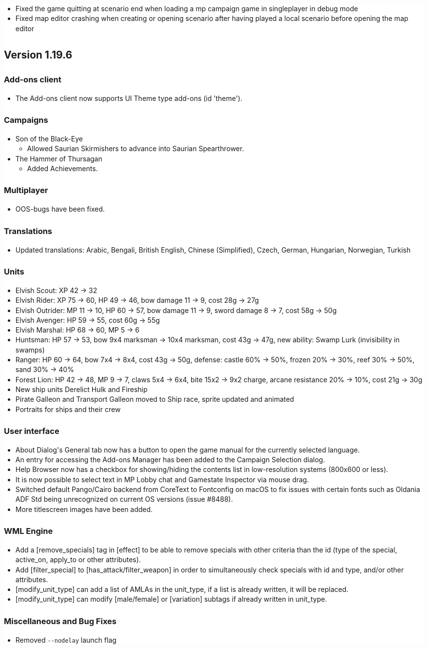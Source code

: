    * Fixed the game quitting at scenario end when loading a mp campaign game in singleplayer in debug mode
   * Fixed map editor crashing when creating or opening scenario after having played a local scenario before opening the map editor

## Version 1.19.6
### Add-ons client
   * The Add-ons client now supports UI Theme type add-ons (id 'theme').
### Campaigns
   * Son of the Black-Eye
     * Allowed Saurian Skirmishers to advance into Saurian Spearthrower.
   * The Hammer of Thursagan
     * Added Achievements.
### Multiplayer
   * OOS-bugs have been fixed.
### Translations
   * Updated translations: Arabic, Bengali, British English, Chinese (Simplified), Czech, German, Hungarian, Norwegian, Turkish
### Units
   * Elvish Scout: XP 42 -> 32
   * Elvish Rider: XP 75 -> 60, HP 49 -> 46, bow damage 11 -> 9, cost 28g -> 27g
   * Elvish Outrider: MP 11 -> 10, HP 60 -> 57, bow damage 11 -> 9, sword damage 8 -> 7, cost 58g -> 50g
   * Elvish Avenger: HP 59 -> 55, cost 60g -> 55g
   * Elvish Marshal: HP 68 -> 60, MP 5 -> 6
   * Huntsman: HP 57 -> 53, bow 9x4 marksman -> 10x4 marksman, cost 43g -> 47g, new ability: Swamp Lurk (invisibility in swamps)
   * Ranger: HP 60 -> 64, bow 7x4 -> 8x4, cost 43g -> 50g, defense: castle 60% -> 50%, frozen 20% -> 30%, reef 30% -> 50%, sand 30% -> 40%
   * Forest Lion: HP 42 -> 48, MP 9 -> 7, claws 5x4 -> 6x4, bite 15x2 -> 9x2 charge, arcane resistance 20% -> 10%, cost 21g -> 30g
   * New ship units Derelict Hulk and Fireship
   * Pirate Galleon and Transport Galleon moved to Ship race, sprite updated and animated
   * Portraits for ships and their crew
### User interface
   * About Dialog's General tab now has a button to open the game manual for the currently selected language.
   * An entry for accessing the Add-ons Manager has been added to the Campaign Selection dialog.
   * Help Browser now has a checkbox for showing/hiding the contents list in low-resolution systems (800x600 or less).
   * It is now possible to select text in MP Lobby chat and Gamestate Inspector via mouse drag.
   * Switched default Pango/Cairo backend from CoreText to Fontconfig on macOS to fix issues with certain fonts such as Oldania ADF Std being unrecognized on current OS versions (issue #8488).
   * More titlescreen images have been added.
### WML Engine
   * Add a [remove_specials] tag in [effect] to be able to remove specials with other criteria than the id (type of the special, active_on, apply_to or other attributes).
   * Add [filter_special] to [has_attack/filter_weapon] in order to simultaneously check specials with id and type, and/or other attributes.
   * [modify_unit_type] can add a list of AMLAs in the unit_type, if a list is already written, it will be replaced.
   * [modify_unit_type] can modify [male/female] or [variation] subtags if already written in unit_type.
### Miscellaneous and Bug Fixes
   * Removed `--nodelay` launch flag

